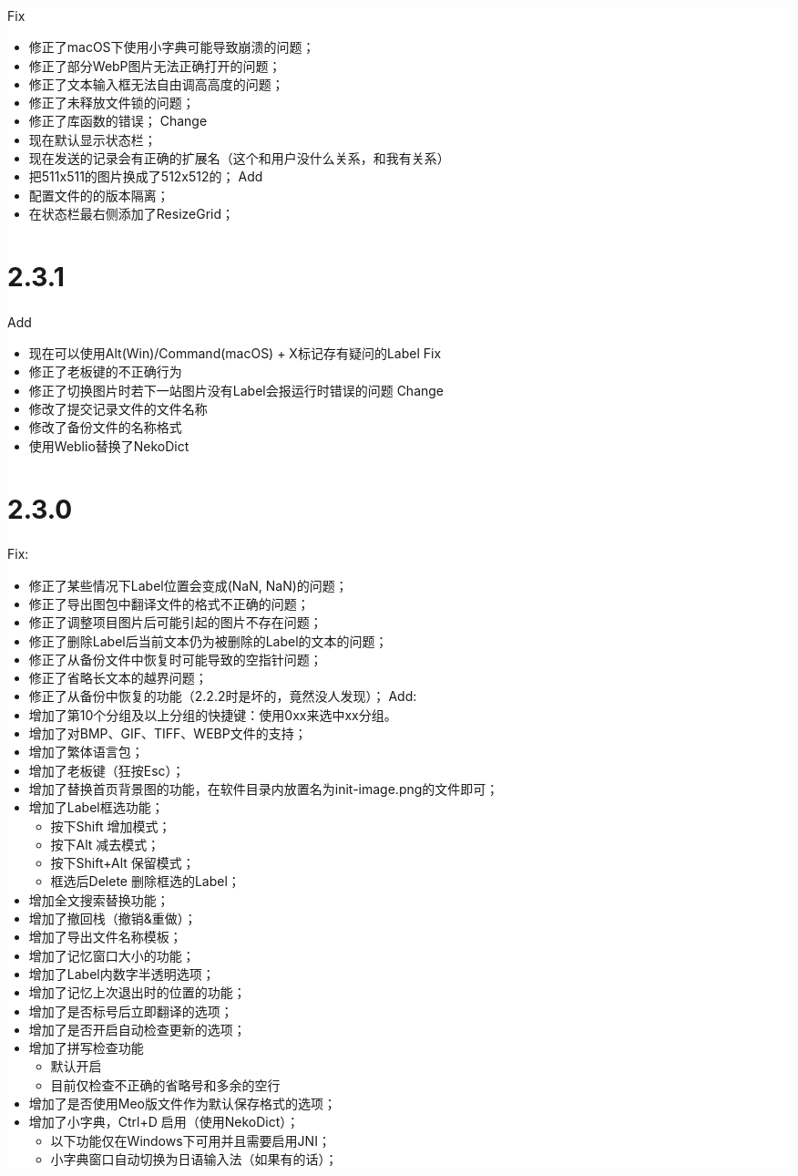 Fix
 - 修正了macOS下使用小字典可能导致崩溃的问题；
 - 修正了部分WebP图片无法正确打开的问题；
 - 修正了文本输入框无法自由调高高度的问题；
 - 修正了未释放文件锁的问题；
 - 修正了库函数的错误；
Change
 - 现在默认显示状态栏；
 - 现在发送的记录会有正确的扩展名（这个和用户没什么关系，和我有关系）
 - 把511x511的图片换成了512x512的；
Add
 - 配置文件的的版本隔离；
 - 在状态栏最右侧添加了ResizeGrid；

# 2.3.1

Add
 - 现在可以使用Alt(Win)/Command(macOS) + X标记存有疑问的Label
Fix
 - 修正了老板键的不正确行为
 - 修正了切换图片时若下一站图片没有Label会报运行时错误的问题
Change
 - 修改了提交记录文件的文件名称
 - 修改了备份文件的名称格式
 - 使用Weblio替换了NekoDict

# 2.3.0

Fix:
 - 修正了某些情况下Label位置会变成(NaN, NaN)的问题；
 - 修正了导出图包中翻译文件的格式不正确的问题；
 - 修正了调整项目图片后可能引起的图片不存在问题；
 - 修正了删除Label后当前文本仍为被删除的Label的文本的问题；
 - 修正了从备份文件中恢复时可能导致的空指针问题；
 - 修正了省略长文本的越界问题；
 - 修正了从备份中恢复的功能（2.2.2时是坏的，竟然没人发现）；
Add:
 - 增加了第10个分组及以上分组的快捷键：使用0xx来选中xx分组。
 - 增加了对BMP、GIF、TIFF、WEBP文件的支持；
 - 增加了繁体语言包；
 - 增加了老板键（狂按Esc）；
 - 增加了替换首页背景图的功能，在软件目录内放置名为init-image.png的文件即可；
 - 增加了Label框选功能；
   - 按下Shift     增加模式；
   - 按下Alt       减去模式；
   - 按下Shift+Alt 保留模式；
   - 框选后Delete  删除框选的Label；
 - 增加全文搜索替换功能；
 - 增加了撤回栈（撤销&重做）；
 - 增加了导出文件名称模板；
 - 增加了记忆窗口大小的功能；
 - 增加了Label内数字半透明选项；
 - 增加了记忆上次退出时的位置的功能；
 - 增加了是否标号后立即翻译的选项；
 - 增加了是否开启自动检查更新的选项；
 - 增加了拼写检查功能
   - 默认开启
   - 目前仅检查不正确的省略号和多余的空行
 - 增加了是否使用Meo版文件作为默认保存格式的选项；
 - 增加了小字典，Ctrl+D 启用（使用NekoDict）；
   - 以下功能仅在Windows下可用并且需要启用JNI；
   - 小字典窗口自动切换为日语输入法（如果有的话）；